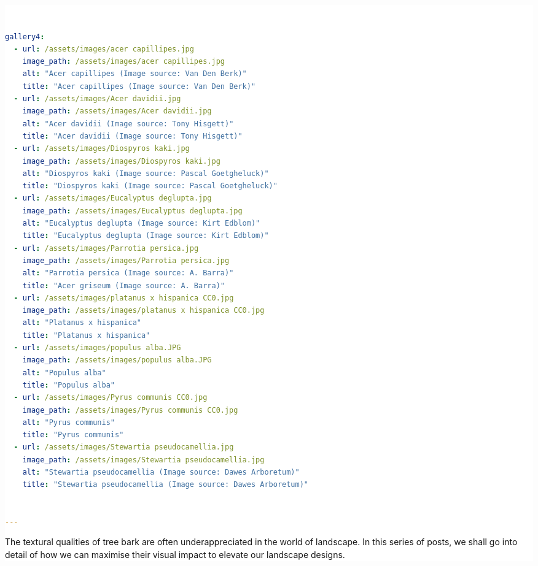 ```yaml
    
    
gallery4:
  - url: /assets/images/acer capillipes.jpg
    image_path: /assets/images/acer capillipes.jpg
    alt: "Acer capillipes (Image source: Van Den Berk)"
    title: "Acer capillipes (Image source: Van Den Berk)"
  - url: /assets/images/Acer davidii.jpg
    image_path: /assets/images/Acer davidii.jpg
    alt: "Acer davidii (Image source: Tony Hisgett)"
    title: "Acer davidii (Image source: Tony Hisgett)"
  - url: /assets/images/Diospyros kaki.jpg
    image_path: /assets/images/Diospyros kaki.jpg
    alt: "Diospyros kaki (Image source: Pascal Goetgheluck)"
    title: "Diospyros kaki (Image source: Pascal Goetgheluck)"
  - url: /assets/images/Eucalyptus deglupta.jpg
    image_path: /assets/images/Eucalyptus deglupta.jpg
    alt: "Eucalyptus deglupta (Image source: Kirt Edblom)"
    title: "Eucalyptus deglupta (Image source: Kirt Edblom)"
  - url: /assets/images/Parrotia persica.jpg
    image_path: /assets/images/Parrotia persica.jpg
    alt: "Parrotia persica (Image source: A. Barra)"
    title: "Acer griseum (Image source: A. Barra)"
  - url: /assets/images/platanus x hispanica CC0.jpg
    image_path: /assets/images/platanus x hispanica CC0.jpg
    alt: "Platanus x hispanica"
    title: "Platanus x hispanica"
  - url: /assets/images/populus alba.JPG
    image_path: /assets/images/populus alba.JPG
    alt: "Populus alba"
    title: "Populus alba"
  - url: /assets/images/Pyrus communis CC0.jpg
    image_path: /assets/images/Pyrus communis CC0.jpg
    alt: "Pyrus communis"
    title: "Pyrus communis"
  - url: /assets/images/Stewartia pseudocamellia.jpg
    image_path: /assets/images/Stewartia pseudocamellia.jpg
    alt: "Stewartia pseudocamellia (Image source: Dawes Arboretum)"
    title: "Stewartia pseudocamellia (Image source: Dawes Arboretum)"
    
    
---
```




<p style="text-align: justify;">
  
The textural qualities of tree bark are often underappreciated in the world of landscape. In this series of posts, we shall go into detail of how we can maximise their visual impact to elevate our landscape designs.
